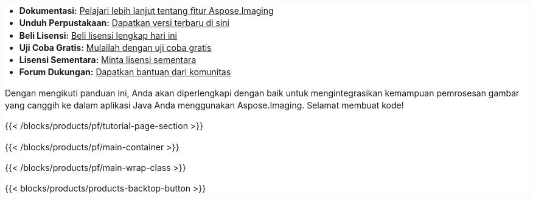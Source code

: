 - **Dokumentasi:** [Pelajari lebih lanjut tentang fitur Aspose.Imaging](https://reference.aspose.com/imaging/java/)
- **Unduh Perpustakaan:** [Dapatkan versi terbaru di sini](https://releases.aspose.com/imaging/java/)
- **Beli Lisensi:** [Beli lisensi lengkap hari ini](https://purchase.aspose.com/buy)
- **Uji Coba Gratis:** [Mulailah dengan uji coba gratis](https://releases.aspose.com/imaging/java/)
- **Lisensi Sementara:** [Minta lisensi sementara](https://purchase.aspose.com/temporary-license/)
- **Forum Dukungan:** [Dapatkan bantuan dari komunitas](https://forum.aspose.com/c/imaging/10)

Dengan mengikuti panduan ini, Anda akan diperlengkapi dengan baik untuk mengintegrasikan kemampuan pemrosesan gambar yang canggih ke dalam aplikasi Java Anda menggunakan Aspose.Imaging. Selamat membuat kode!

{{< /blocks/products/pf/tutorial-page-section >}}

{{< /blocks/products/pf/main-container >}}

{{< /blocks/products/pf/main-wrap-class >}}

{{< blocks/products/products-backtop-button >}}
